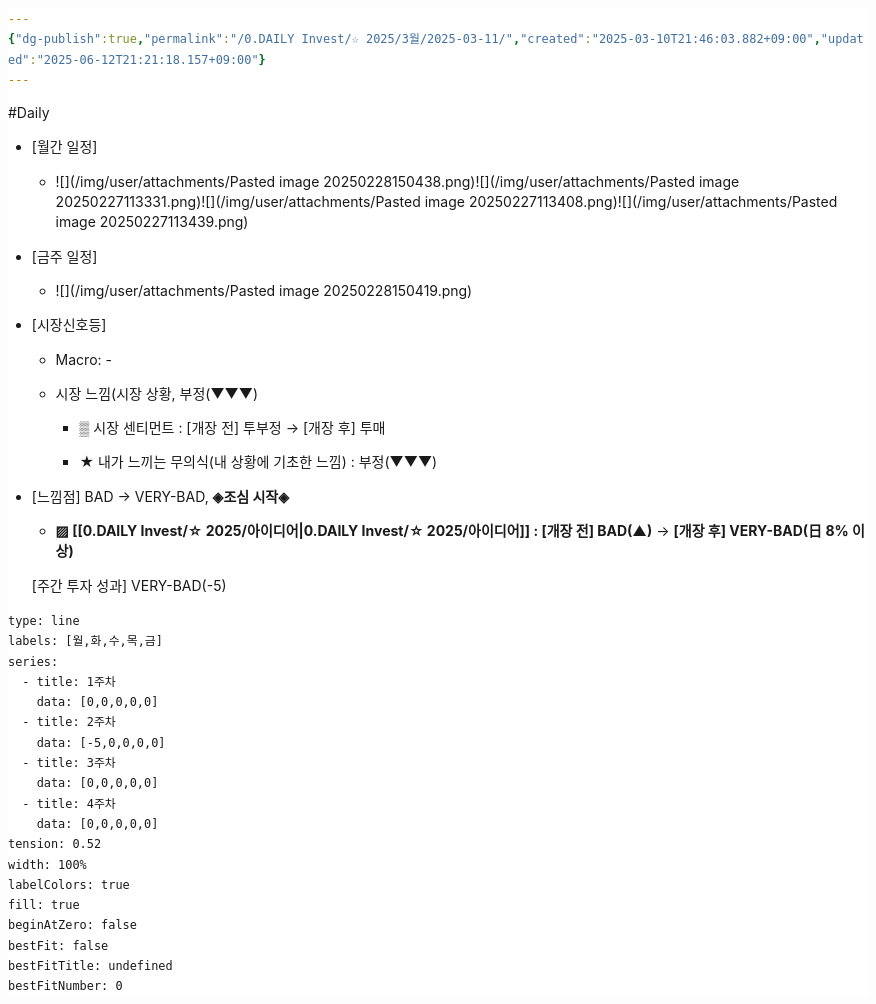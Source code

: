 ```yaml
---
{"dg-publish":true,"permalink":"/0.DAILY Invest/☆ 2025/3월/2025-03-11/","created":"2025-03-10T21:46:03.882+09:00","updated":"2025-06-12T21:21:18.157+09:00"}
---
```


#Daily 


- [월간 일정]
	- ![](/img/user/attachments/Pasted image 20250228150438.png)![](/img/user/attachments/Pasted image 20250227113331.png)![](/img/user/attachments/Pasted image 20250227113408.png)![](/img/user/attachments/Pasted image 20250227113439.png)

- [금주 일정]
	- ![](/img/user/attachments/Pasted image 20250228150419.png)



- [시장신호등]
	- Macro: -
	  
	- 시장 느낌(시장 상황, 부정(▼▼▼)
		- ▒ 시장 센티먼트 : [개장 전] 투부정 → [개장 후] 투매
		  
		- ★ 내가 느끼는 무의식(내 상황에 기초한 느낌) : 부정(▼▼▼)




- [느낌점]
  BAD → VERY-BAD, **◈조심 시작◈**

	  
	- **▨ [[0.DAILY Invest/☆ 2025/아이디어\|0.DAILY Invest/☆ 2025/아이디어]] : [개장 전] BAD(▲)** → **[개장 후] VERY-BAD(日 8% 이상)**
	   
	[주간 투자 성과] VERY-BAD(-5)

```chart
type: line
labels: [월,화,수,목,금]
series:
  - title: 1주차
    data: [0,0,0,0,0]
  - title: 2주차
    data: [-5,0,0,0,0]
  - title: 3주차
    data: [0,0,0,0,0]
  - title: 4주차
    data: [0,0,0,0,0]
tension: 0.52
width: 100%
labelColors: true
fill: true
beginAtZero: false
bestFit: false
bestFitTitle: undefined
bestFitNumber: 0
```
